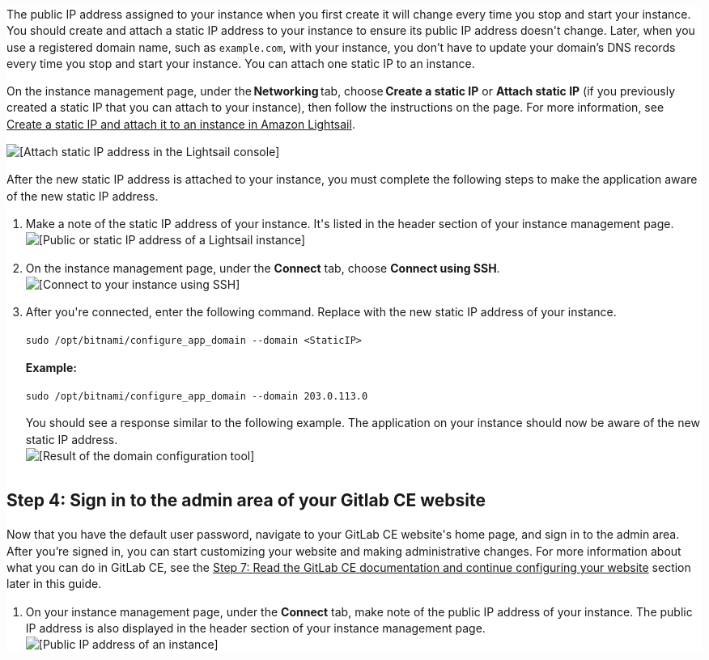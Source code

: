 The public IP address assigned to your instance when you first create it will change every time you stop and start your instance\. You should create and attach a static IP address to your instance to ensure its public IP address doesn't change\. Later, when you use a registered domain name, such as `example.com`, with your instance, you don’t have to update your domain’s DNS records every time you stop and start your instance\. You can attach one static IP to an instance\.

On the instance management page, under the **Networking** tab, choose **Create a static IP** or **Attach static IP** \(if you previously created a static IP that you can attach to your instance\), then follow the instructions on the page\. For more information, see [Create a static IP and attach it to an instance in Amazon Lightsail](lightsail-create-static-ip.md)\.

![\[Attach static IP address in the Lightsail console\]](https://d9yljz1nd5001.cloudfront.net/en_us/f1c62fa5316bf1df017e7afb5a0e0a21/images/quick-start-static-ip-address.png)

After the new static IP address is attached to your instance, you must complete the following steps to make the application aware of the new static IP address\.

1. Make a note of the static IP address of your instance\. It's listed in the header section of your instance management page\.  
![\[Public or static IP address of a Lightsail instance\]](https://d9yljz1nd5001.cloudfront.net/en_us/f1c62fa5316bf1df017e7afb5a0e0a21/images/quick-start-public-static-ip.png)

1. On the instance management page, under the **Connect** tab, choose **Connect using SSH**\.  
![\[Connect to your instance using SSH\]](https://d9yljz1nd5001.cloudfront.net/en_us/f1c62fa5316bf1df017e7afb5a0e0a21/images/quick-start-connect-using-ssh.png)

1. After you're connected, enter the following command\. Replace *<StaticIP>* with the new static IP address of your instance\.

   ```
   sudo /opt/bitnami/configure_app_domain --domain <StaticIP>
   ```

   **Example:**

   ```
   sudo /opt/bitnami/configure_app_domain --domain 203.0.113.0
   ```

   You should see a response similar to the following example\. The application on your instance should now be aware of the new static IP address\.  
![\[Result of the domain configuration tool\]](https://d9yljz1nd5001.cloudfront.net/en_us/f1c62fa5316bf1df017e7afb5a0e0a21/images/quick-start-configure-domain-ip-gitlab.png)

## Step 4: Sign in to the admin area of your Gitlab CE website<a name="amazon-lightsail-sign-in-gitlab"></a>

Now that you have the default user password, navigate to your GitLab CE website's home page, and sign in to the admin area\. After you’re signed in, you can start customizing your website and making administrative changes\. For more information about what you can do in GitLab CE, see the [Step 7: Read the GitLab CE documentation and continue configuring your website](#amazon-lightsail-read-documentation-gitlab) section later in this guide\.

1. On your instance management page, under the **Connect** tab, make note of the public IP address of your instance\. The public IP address is also displayed in the header section of your instance management page\.  
![\[Public IP address of an instance\]](https://d9yljz1nd5001.cloudfront.net/en_us/f1c62fa5316bf1df017e7afb5a0e0a21/images/quick-start-public-ip.png)
